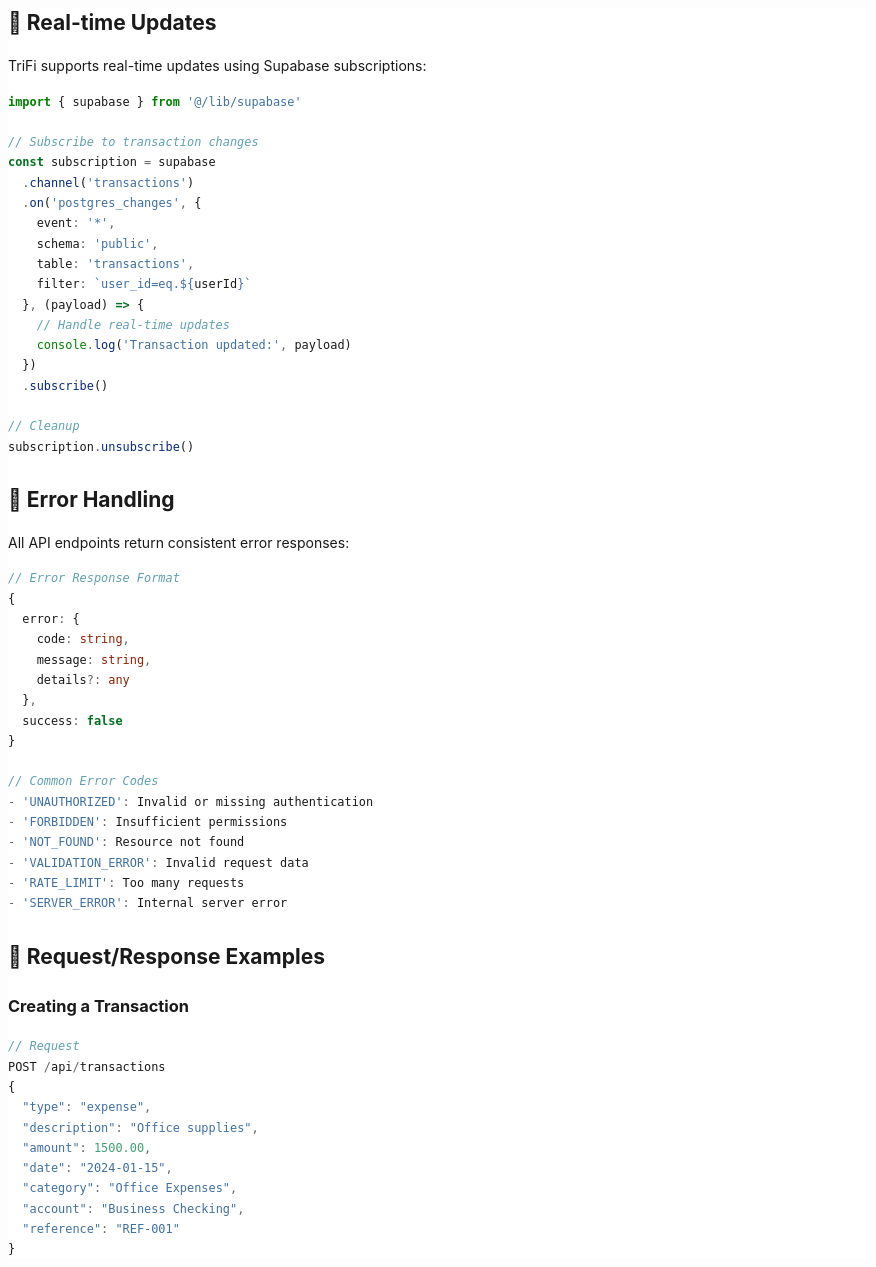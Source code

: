 ## 🔄 Real-time Updates

TriFi supports real-time updates using Supabase subscriptions:

```typescript
import { supabase } from '@/lib/supabase'

// Subscribe to transaction changes
const subscription = supabase
  .channel('transactions')
  .on('postgres_changes', {
    event: '*',
    schema: 'public',
    table: 'transactions',
    filter: `user_id=eq.${userId}`
  }, (payload) => {
    // Handle real-time updates
    console.log('Transaction updated:', payload)
  })
  .subscribe()

// Cleanup
subscription.unsubscribe()
```

## 🚨 Error Handling

All API endpoints return consistent error responses:

```typescript
// Error Response Format
{
  error: {
    code: string,
    message: string,
    details?: any
  },
  success: false
}

// Common Error Codes
- 'UNAUTHORIZED': Invalid or missing authentication
- 'FORBIDDEN': Insufficient permissions
- 'NOT_FOUND': Resource not found
- 'VALIDATION_ERROR': Invalid request data
- 'RATE_LIMIT': Too many requests
- 'SERVER_ERROR': Internal server error
```

## 📝 Request/Response Examples

### Creating a Transaction
```typescript
// Request
POST /api/transactions
{
  "type": "expense",
  "description": "Office supplies",
  "amount": 1500.00,
  "date": "2024-01-15",
  "category": "Office Expenses",
  "account": "Business Checking",
  "reference": "REF-001"
}
```